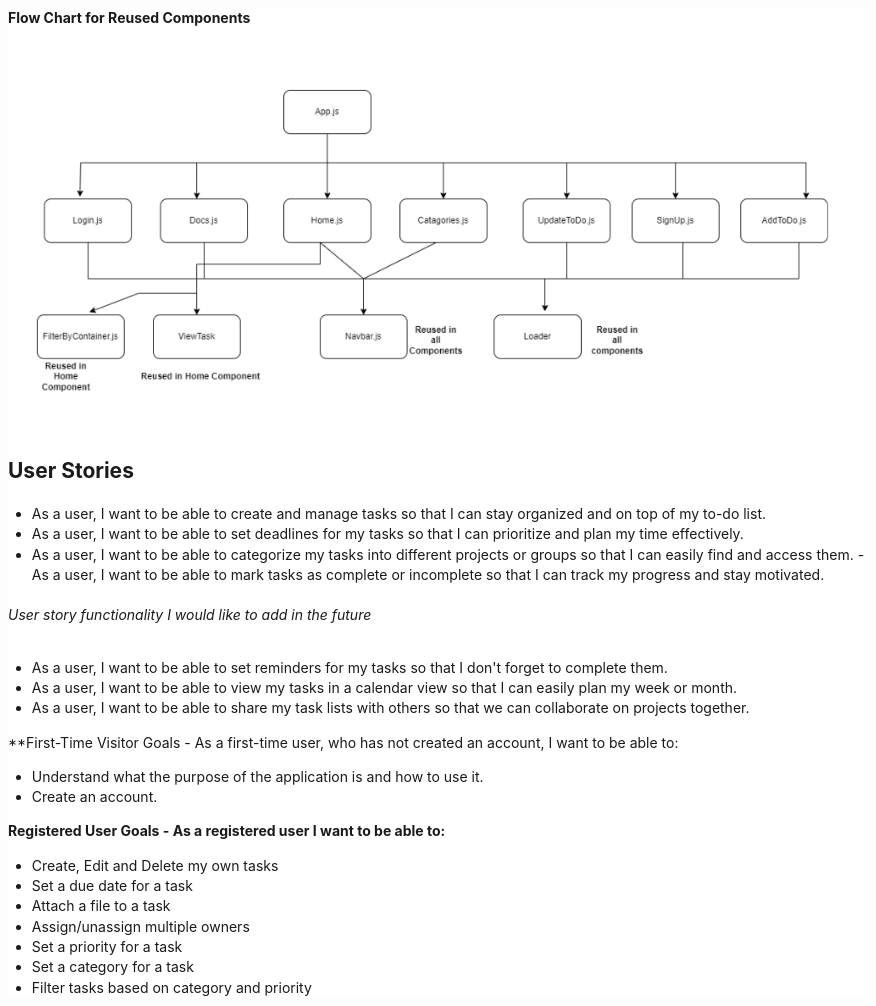 **Flow Chart for Reused Components**
![FlowChart](https://github.com/amj-web/TaskHelper/blob/master/resusedcomponents.png?raw=true)


## User Stories

- As a user, I want to be able to create and manage tasks so that I can stay organized and on top of my to-do list.
- As a user, I want to be able to set deadlines for my tasks so that I can prioritize and plan my time effectively.
- As a user, I want to be able to categorize my tasks into different projects or groups so that I can easily find and access them.
-As a user, I want to be able to mark tasks as complete or incomplete so that I can track my progress and stay motivated.

###### User story functionality I would like to add in the future
- As a user, I want to be able to set reminders for my tasks so that I don't forget to complete them.
- As a user, I want to be able to view my tasks in a calendar view so that I can easily plan my week or month.
- As a user, I want to be able to share my task lists with others so that we can collaborate on projects together.

**First-Time Visitor Goals - As a first-time user, who has not created an account, I want to be able to:
* Understand what the purpose of the application is and how to use it.  
* Create an account. 

**Registered User Goals - As a registered user I want to be able to:**
* Create, Edit and Delete my own tasks
* Set a due date for a task
* Attach a file to a task
* Assign/unassign multiple owners
* Set a priority for a task
* Set a category for a task
* Filter tasks based on category and priority 
